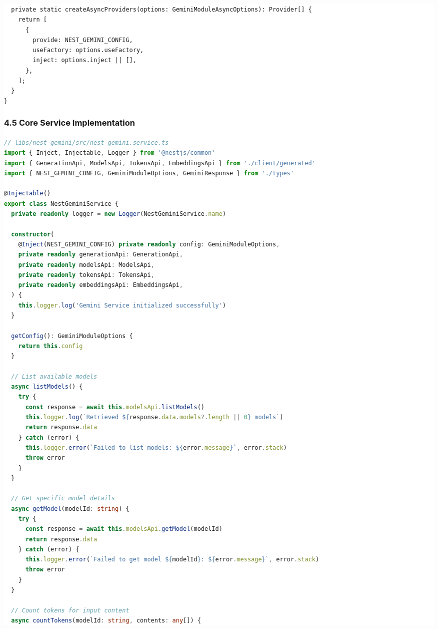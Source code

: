 ````
  private static createAsyncProviders(options: GeminiModuleAsyncOptions): Provider[] {
    return [
      {
        provide: NEST_GEMINI_CONFIG,
        useFactory: options.useFactory,
        inject: options.inject || [],
      },
    ];
  }
}
````

### 4.5 Core Service Implementation

```typescript
// libs/nest-gemini/src/nest-gemini.service.ts
import { Inject, Injectable, Logger } from '@nestjs/common'
import { GenerationApi, ModelsApi, TokensApi, EmbeddingsApi } from './client/generated'
import { NEST_GEMINI_CONFIG, GeminiModuleOptions, GeminiResponse } from './types'

@Injectable()
export class NestGeminiService {
  private readonly logger = new Logger(NestGeminiService.name)

  constructor(
    @Inject(NEST_GEMINI_CONFIG) private readonly config: GeminiModuleOptions,
    private readonly generationApi: GenerationApi,
    private readonly modelsApi: ModelsApi,
    private readonly tokensApi: TokensApi,
    private readonly embeddingsApi: EmbeddingsApi,
  ) {
    this.logger.log('Gemini Service initialized successfully')
  }

  getConfig(): GeminiModuleOptions {
    return this.config
  }

  // List available models
  async listModels() {
    try {
      const response = await this.modelsApi.listModels()
      this.logger.log(`Retrieved ${response.data.models?.length || 0} models`)
      return response.data
    } catch (error) {
      this.logger.error(`Failed to list models: ${error.message}`, error.stack)
      throw error
    }
  }

  // Get specific model details
  async getModel(modelId: string) {
    try {
      const response = await this.modelsApi.getModel(modelId)
      return response.data
    } catch (error) {
      this.logger.error(`Failed to get model ${modelId}: ${error.message}`, error.stack)
      throw error
    }
  }

  // Count tokens for input content
  async countTokens(modelId: string, contents: any[]) {
```